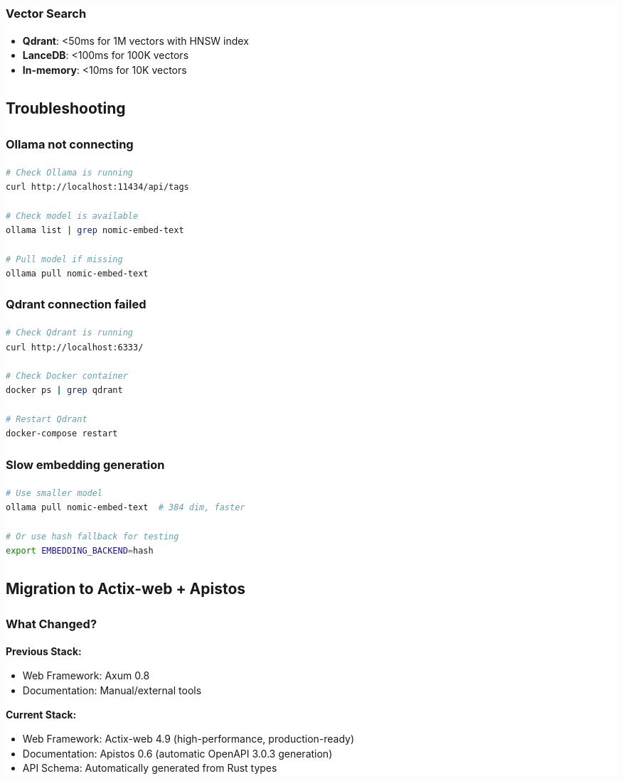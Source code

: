 ### Vector Search
- **Qdrant**: <50ms for 1M vectors with HNSW index
- **LanceDB**: <100ms for 100K vectors
- **In-memory**: <10ms for 10K vectors

## Troubleshooting

### Ollama not connecting
```bash
# Check Ollama is running
curl http://localhost:11434/api/tags

# Check model is available
ollama list | grep nomic-embed-text

# Pull model if missing
ollama pull nomic-embed-text
```

### Qdrant connection failed
```bash
# Check Qdrant is running
curl http://localhost:6333/

# Check Docker container
docker ps | grep qdrant

# Restart Qdrant
docker-compose restart
```

### Slow embedding generation
```bash
# Use smaller model
ollama pull nomic-embed-text  # 384 dim, faster

# Or use hash fallback for testing
export EMBEDDING_BACKEND=hash
```

## Migration to Actix-web + Apistos

### What Changed?

**Previous Stack:**
- Web Framework: Axum 0.8
- Documentation: Manual/external tools

**Current Stack:**
- Web Framework: Actix-web 4.9 (high-performance, production-ready)
- Documentation: Apistos 0.6 (automatic OpenAPI 3.0.3 generation)
- API Schema: Automatically generated from Rust types
